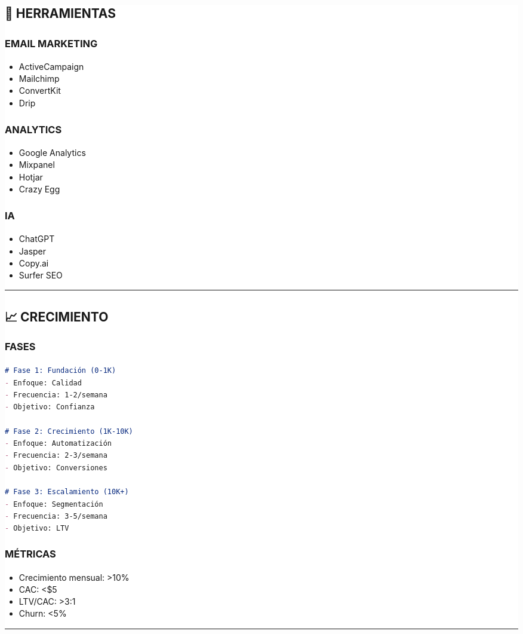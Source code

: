 
## 🔧 HERRAMIENTAS

### **EMAIL MARKETING**
- ActiveCampaign
- Mailchimp
- ConvertKit
- Drip

### **ANALYTICS**
- Google Analytics
- Mixpanel
- Hotjar
- Crazy Egg

### **IA**
- ChatGPT
- Jasper
- Copy.ai
- Surfer SEO

---

## 📈 CRECIMIENTO

### **FASES**
```markdown
# Fase 1: Fundación (0-1K)
- Enfoque: Calidad
- Frecuencia: 1-2/semana
- Objetivo: Confianza

# Fase 2: Crecimiento (1K-10K)
- Enfoque: Automatización
- Frecuencia: 2-3/semana
- Objetivo: Conversiones

# Fase 3: Escalamiento (10K+)
- Enfoque: Segmentación
- Frecuencia: 3-5/semana
- Objetivo: LTV
```

### **MÉTRICAS**
- Crecimiento mensual: >10%
- CAC: <$5
- LTV/CAC: >3:1
- Churn: <5%

---

